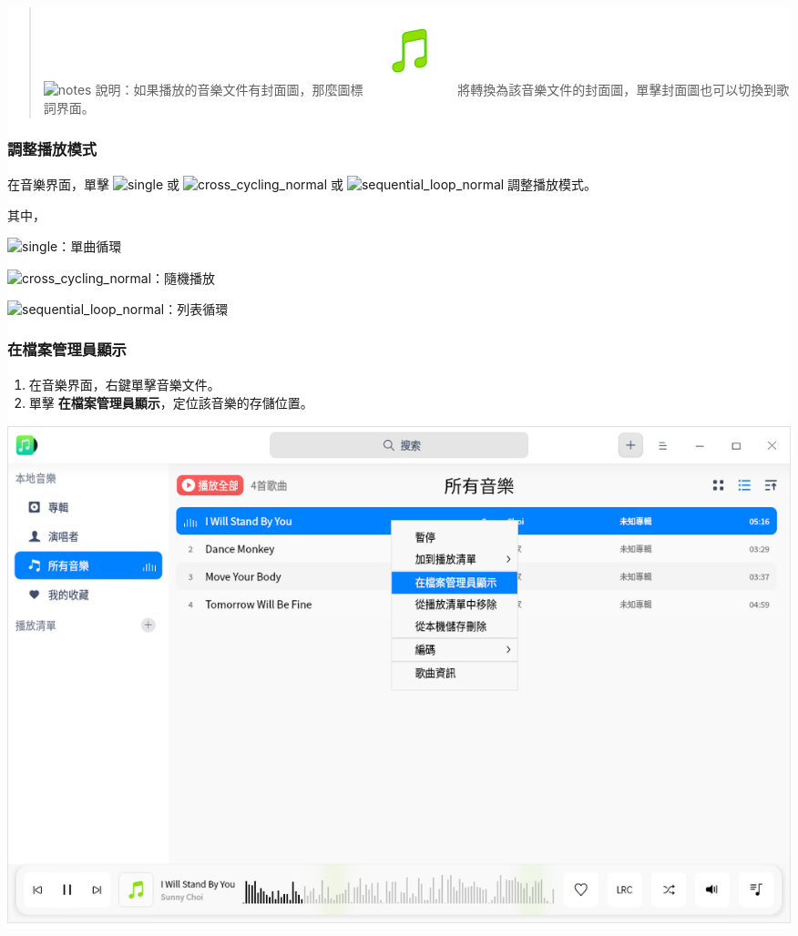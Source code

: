 >  ![notes](../common/notes.svg) 說明：如果播放的音樂文件有封面圖，那麼圖標 ![music](../common/music.svg) 將轉換為該音樂文件的封面圖，單擊封面圖也可以切換到歌詞界面。

### 調整播放模式

在音樂界面，單擊 ![single](../common/single_tune_circulation_normal.svg) 或 ![cross_cycling_normal](../common/cross_cycling_normal.svg) 或 ![sequential_loop_normal](../common/sequential_loop_normal.svg) 調整播放模式。

其中，

![single](../common/single_tune_circulation_normal.svg)：單曲循環

![cross_cycling_normal](../common/cross_cycling_normal.svg)：隨機播放

![sequential_loop_normal](../common/sequential_loop_normal.svg)：列表循環


### 在檔案管理員顯示

1. 在音樂界面，右鍵單擊音樂文件。
2. 單擊 **在檔案管理員顯示**，定位該音樂的存儲位置。

![0|infile](fig/infile.png)
